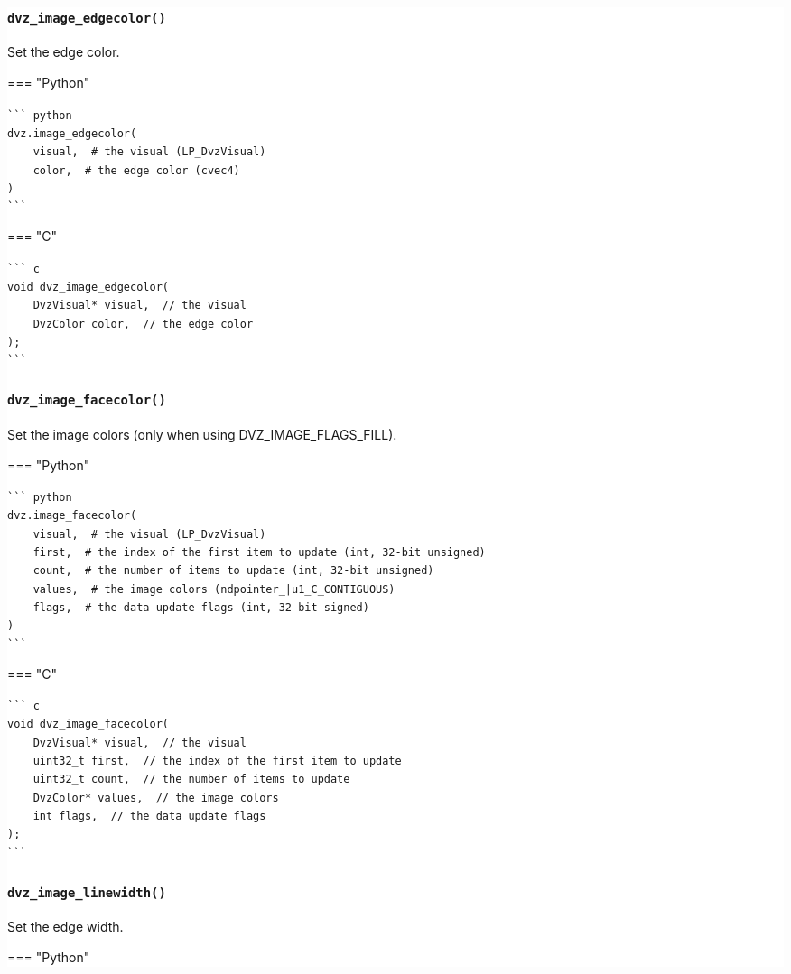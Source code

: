 ### `dvz_image_edgecolor()`

Set the edge color.

=== "Python"

    ``` python
    dvz.image_edgecolor(
        visual,  # the visual (LP_DvzVisual)
        color,  # the edge color (cvec4)
    )
    ```

=== "C"

    ``` c
    void dvz_image_edgecolor(
        DvzVisual* visual,  // the visual
        DvzColor color,  // the edge color
    );
    ```

### `dvz_image_facecolor()`

Set the image colors (only when using DVZ_IMAGE_FLAGS_FILL).

=== "Python"

    ``` python
    dvz.image_facecolor(
        visual,  # the visual (LP_DvzVisual)
        first,  # the index of the first item to update (int, 32-bit unsigned)
        count,  # the number of items to update (int, 32-bit unsigned)
        values,  # the image colors (ndpointer_|u1_C_CONTIGUOUS)
        flags,  # the data update flags (int, 32-bit signed)
    )
    ```

=== "C"

    ``` c
    void dvz_image_facecolor(
        DvzVisual* visual,  // the visual
        uint32_t first,  // the index of the first item to update
        uint32_t count,  // the number of items to update
        DvzColor* values,  // the image colors
        int flags,  // the data update flags
    );
    ```

### `dvz_image_linewidth()`

Set the edge width.

=== "Python"
